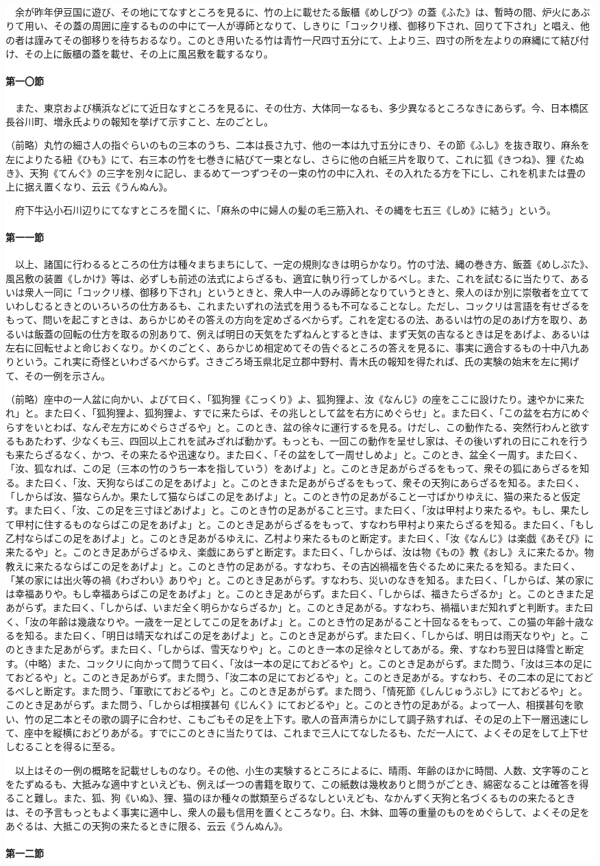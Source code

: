 

　余が昨年伊豆国に遊び、その地にてなすところを見るに、竹の上に載せたる飯櫃《めしびつ》の蓋《ふた》は、暫時の間、炉火にあぶりて用い、その蓋の周囲に座するものの中にて一人が導師となりて、しきりに「コックリ様、御移り下され、回りて下され」と唱え、他の者は謹みてその御移りを待ちおるなり。このとき用いたる竹は青竹一尺四寸五分にて、上より三、四寸の所を左よりの麻縄にて結び付け、その上に飯櫃の蓋を載せ、その上に風呂敷を載するなり。



#### 第一〇節


　また、東京および横浜などにて近日なすところを見るに、その仕方、大体同一なるも、多少異なるところなきにあらず。今、日本橋区長谷川町、増永氏よりの報知を挙げて示すこと、左のごとし。


（前略）丸竹の細さ人の指ぐらいのもの三本のうち、二本は長さ九寸、他の一本は九寸五分にきり、その節《ふし》を抜き取り、麻糸を左によりたる紐《ひも》にて、右三本の竹を七巻きに結びて一束となし、さらに他の白紙三片を取りて、これに狐《きつね》、狸《たぬき》、天狗《てんぐ》の三字を別々に記し、まるめて一つずつその一束の竹の中に入れ、その入れたる方を下にし、これを机または畳の上に据え置くなり、云云《うんぬん》。



　府下牛込小石川辺りにてなすところを聞くに、「麻糸の中に婦人の髪の毛三筋入れ、その縄を七五三《しめ》に結う」という。



#### 第一一節


　以上、諸国に行わるるところの仕方は種々まちまちにして、一定の規則なきは明らかなり。竹の寸法、縄の巻き方、飯蓋《めしぶた》、風呂敷の装置《しかけ》等は、必ずしも前述の法式によらざるも、適宜に執り行ってしかるべし。また、これを試むるに当たりて、あるいは衆人一同に「コックリ様、御移り下され」というときと、衆人中一人のみ導師となりていうときと、衆人のほか別に崇敬者を立てていわしむるときとのいろいろの仕方あるも、これまたいずれの法式を用うるも不可なることなし。ただし、コックリは言語を有せざるをもって、問いを起こすときは、あらかじめその答えの方向を定めざるべからず。これを定むるの法、あるいは竹の足のあげ方を取り、あるいは飯蓋の回転の仕方を取るの別ありて、例えば明日の天気をたずねんとするときは、まず天気の吉なるときは足をあげよ、あるいは左右に回転せよと命じおくなり。かくのごとく、あらかじめ相定めてその告ぐるところの答えを見るに、事実に適合するもの十中八九ありという。これ実に奇怪といわざるべからず。さきごろ埼玉県北足立郡中野村、青木氏の報知を得たれば、氏の実験の始末を左に掲げて、その一例を示さん。


（前略）座中の一人盆に向かい、よびて曰く、「狐狗狸《こっくり》よ、狐狗狸よ、汝《なんじ》の座をここに設けたり。速やかに来たれ」と。また曰く、「狐狗狸よ、狐狗狸よ、すでに来たらば、その兆しとして盆を右方にめぐらせ」と。また曰く、「この盆を右方にめぐらすをいとわば、なんぞ左方にめぐらさざるや」と。このとき、盆の徐々に運行するを見る。けだし、この動作たる、突然行わんと欲するもあたわず、少なくも三、四回以上これを試みざれば動かず。もっとも、一回この動作を呈せし家は、その後いずれの日にこれを行うも来たらざるなく、かつ、その来たるや迅速なり。また曰く、「その盆をして一周せしめよ」と。このとき、盆全く一周す。また曰く、「汝、狐なれば、この足（三本の竹のうち一本を指していう）をあげよ」と。このとき足あがらざるをもって、衆その狐にあらざるを知る。また曰く、「汝、天狗ならばこの足をあげよ」と。このときまた足あがらざるをもって、衆その天狗にあらざるを知る。また曰く、「しからば汝、猫ならんか。果たして猫ならばこの足をあげよ」と。このとき竹の足あがること一寸ばかりゆえに、猫の来たると仮定す。また曰く、「汝、この足を三寸ほどあげよ」と。このとき竹の足あがること三寸。また曰く、「汝は甲村より来たるや。もし、果たして甲村に住するものならばこの足をあげよ」と。このとき足あがらざるをもって、すなわち甲村より来たらざるを知る。また曰く、「もし乙村ならばこの足をあげよ」と。このとき足あがるゆえに、乙村より来たるものと断定す。また曰く、「汝《なんじ》は楽戯《あそび》に来たるや」と。このとき足あがらざるゆえ、楽戯にあらずと断定す。また曰く、「しからば、汝は物《もの》教《おし》えに来たるか。物教えに来たるならばこの足をあげよ」と。このとき竹の足あがる。すなわち、その吉凶禍福を告ぐるために来たるを知る。また曰く、「某の家には出火等の禍《わざわい》ありや」と。このとき足あがらず。すなわち、災いのなきを知る。また曰く、「しからば、某の家には幸福ありや。もし幸福あらばこの足をあげよ」と。このとき足あがらず。また曰く、「しからば、福きたらざるか」と。このときまた足あがらず。また曰く、「しからば、いまだ全く明らかならざるか」と。このとき足あがる。すなわち、禍福いまだ知れずと判断す。また曰く、「汝の年齢は幾歳なりや。一歳を一足としてこの足をあげよ」と。このとき竹の足あがること十回なるをもって、この猫の年齢十歳なるを知る。また曰く、「明日は晴天なればこの足をあげよ」と。このとき足あがらず。また曰く、「しからば、明日は雨天なりや」と。このときまた足あがらず。また曰く、「しからば、雪天なりや」と。このとき一本の足徐々としてあがる。衆、すなわち翌日は降雪と断定す。（中略）また、コックリに向かって問うて曰く、「汝は一本の足にておどるや」と。このとき足あがらず。また問う、「汝は三本の足にておどるや」と。このとき足あがらず。また問う、「汝二本の足にておどるや」と。このとき足あがる。すなわち、その二本の足にておどるべしと断定す。また問う、「軍歌にておどるや」と。このとき足あがらず。また問う、「情死節《しんじゅうぶし》にておどるや」と。このとき足あがらず。また問う、「しからば相撲甚句《じんく》にておどるや」と。このとき竹の足あがる。よって一人、相撲甚句を歌い、竹の足二本とその歌の調子に合わせ、こもごもその足を上下す。歌人の音声清らかにして調子熟すれば、その足の上下一層迅速にして、座中を縦横におどりあがる。すでにこのときに当たりては、これまで三人にてなしたるも、ただ一人にて、よくその足をして上下せしむることを得るに至る。

　以上はその一例の概略を記載せしものなり。その他、小生の実験するところによるに、晴雨、年齢のほかに時間、人数、文字等のことをたずぬるも、大抵みな適中すといえども、例えば一つの書籍を取りて、この紙数は幾枚ありと問うがごとき、綿密なることは確答を得ること難し。また、狐、狗《いぬ》、狸、猫のほか種々の獣類至らざるなしといえども、なかんずく天狗と名づくるものの来たるときは、その予言もっともよく事実に適中し、衆人の最も信用を置くところなり。臼、木鉢、皿等の重量のものをめぐらして、よくその足をあぐるは、大抵この天狗の来たるときに限る、云云《うんぬん》。





#### 第一二節

